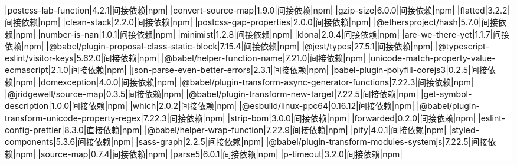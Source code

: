 |postcss-lab-function|4.2.1|间接依赖|npm|
|convert-source-map|1.9.0|间接依赖|npm|
|gzip-size|6.0.0|间接依赖|npm|
|flatted|3.2.2|间接依赖|npm|
|clean-stack|2.2.0|间接依赖|npm|
|postcss-gap-properties|2.0.0|间接依赖|npm|
|@ethersproject/hash|5.7.0|间接依赖|npm|
|number-is-nan|1.0.1|间接依赖|npm|
|minimist|1.2.8|间接依赖|npm|
|klona|2.0.4|间接依赖|npm|
|are-we-there-yet|1.1.7|间接依赖|npm|
|@babel/plugin-proposal-class-static-block|7.15.4|间接依赖|npm|
|@jest/types|27.5.1|间接依赖|npm|
|@typescript-eslint/visitor-keys|5.62.0|间接依赖|npm|
|@babel/helper-function-name|7.21.0|间接依赖|npm|
|unicode-match-property-value-ecmascript|2.1.0|间接依赖|npm|
|json-parse-even-better-errors|2.3.1|间接依赖|npm|
|babel-plugin-polyfill-corejs3|0.2.5|间接依赖|npm|
|domexception|4.0.0|间接依赖|npm|
|@babel/plugin-transform-async-generator-functions|7.22.3|间接依赖|npm|
|@jridgewell/source-map|0.3.5|间接依赖|npm|
|@babel/plugin-transform-new-target|7.22.5|间接依赖|npm|
|get-symbol-description|1.0.0|间接依赖|npm|
|which|2.0.2|间接依赖|npm|
|@esbuild/linux-ppc64|0.16.12|间接依赖|npm|
|@babel/plugin-transform-unicode-property-regex|7.22.3|间接依赖|npm|
|strip-bom|3.0.0|间接依赖|npm|
|forwarded|0.2.0|间接依赖|npm|
|eslint-config-prettier|8.3.0|直接依赖|npm|
|@babel/helper-wrap-function|7.22.9|间接依赖|npm|
|pify|4.0.1|间接依赖|npm|
|styled-components|5.3.6|间接依赖|npm|
|sass-graph|2.2.5|间接依赖|npm|
|@babel/plugin-transform-modules-systemjs|7.22.5|间接依赖|npm|
|source-map|0.7.4|间接依赖|npm|
|parse5|6.0.1|间接依赖|npm|
|p-timeout|3.2.0|间接依赖|npm|